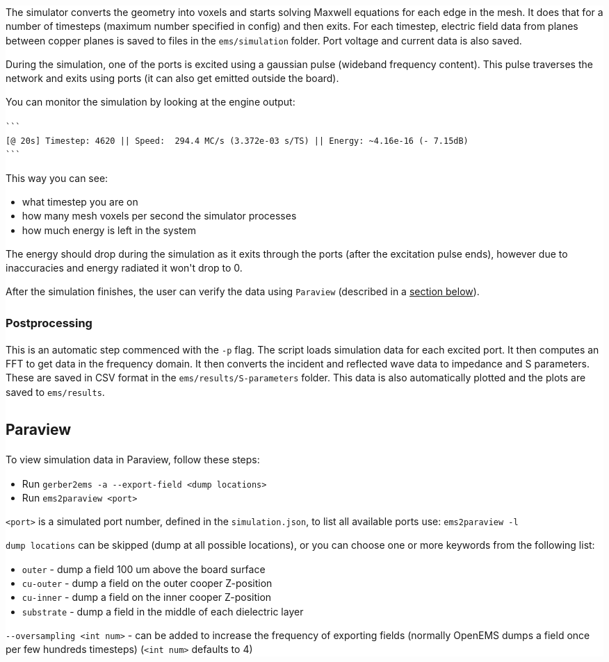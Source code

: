 The simulator converts the geometry into voxels and starts solving Maxwell equations for each edge in the mesh.
It does that for a number of timesteps (maximum number specified in config) and then exits.
For each timestep, electric field data from planes between copper planes is saved to files in the `ems/simulation` folder. Port voltage and current data is also saved.

During the simulation, one of the ports is excited using a gaussian pulse (wideband frequency content).
This pulse traverses the network and exits using ports (it can also get emitted outside the board). 

You can monitor the simulation by looking at the engine output:

    ```
    [@ 20s] Timestep: 4620 || Speed:  294.4 MC/s (3.372e-03 s/TS) || Energy: ~4.16e-16 (- 7.15dB)
    ```
This way you can see:
* what timestep you are on
* how many mesh voxels per second the simulator processes 
* how much energy is left in the system

The energy should drop during the simulation as it exits through the ports (after the excitation pulse ends), however due to inaccuracies and energy radiated it won't drop to 0.

After the simulation finishes, the user can verify the data using `Paraview` (described in a [section below](#paraview)).

### Postprocessing

This is an automatic step commenced with the `-p` flag.
The script loads simulation data for each excited port. 
It then computes an FFT to get data in the frequency domain. 
It then converts the incident and reflected wave data to impedance and S parameters. 
These are saved in CSV format in the `ems/results/S-parameters` folder. 
This data is also automatically plotted and the plots are saved to `ems/results`.

## Paraview

To view simulation data in Paraview, follow these steps:

* Run `gerber2ems -a --export-field <dump locations>`
* Run `ems2paraview <port>`

`<port>` is a simulated port number, defined in the `simulation.json`,
to list all available ports use: `ems2paraview -l`

`dump locations` can be skipped (dump at all possible locations), or you can choose one or more keywords from the following list:

* `outer` - dump a field 100 um above the board surface
* `cu-outer` - dump a field on the outer cooper Z-position
* `cu-inner` - dump a field on the inner cooper Z-position
* `substrate` - dump a field in the middle of each dielectric layer

`--oversampling <int num>` - can be added to increase the frequency of exporting fields (normally OpenEMS dumps a field once per few hundreds timesteps) (`<int num>` defaults to 4)
